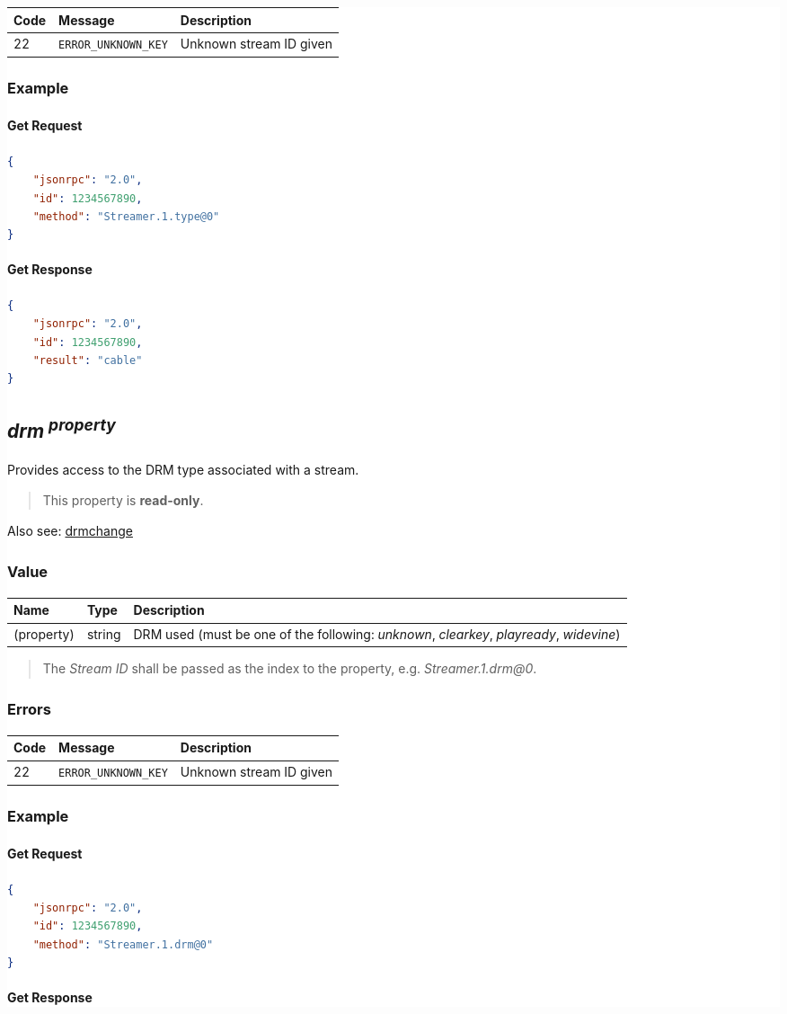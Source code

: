 | Code | Message | Description |
| :-------- | :-------- | :-------- |
| 22 | ```ERROR_UNKNOWN_KEY``` | Unknown stream ID given |

### Example

#### Get Request

```json
{
    "jsonrpc": "2.0", 
    "id": 1234567890, 
    "method": "Streamer.1.type@0"
}
```
#### Get Response

```json
{
    "jsonrpc": "2.0", 
    "id": 1234567890, 
    "result": "cable"
}
```
<a name="property.drm"></a>
## *drm <sup>property</sup>*

Provides access to the DRM type associated with a stream.

> This property is **read-only**.

Also see: [drmchange](#event.drmchange)

### Value

| Name | Type | Description |
| :-------- | :-------- | :-------- |
| (property) | string | DRM used (must be one of the following: *unknown*, *clearkey*, *playready*, *widevine*) |

> The *Stream ID* shall be passed as the index to the property, e.g. *Streamer.1.drm@0*.

### Errors

| Code | Message | Description |
| :-------- | :-------- | :-------- |
| 22 | ```ERROR_UNKNOWN_KEY``` | Unknown stream ID given |

### Example

#### Get Request

```json
{
    "jsonrpc": "2.0", 
    "id": 1234567890, 
    "method": "Streamer.1.drm@0"
}
```
#### Get Response

